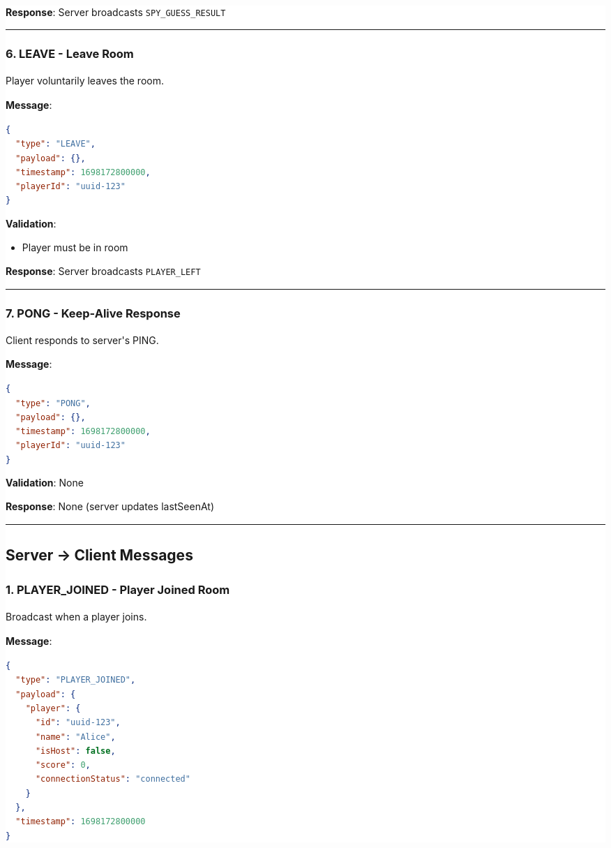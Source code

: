 **Response**: Server broadcasts `SPY_GUESS_RESULT`

---

### 6. LEAVE - Leave Room

Player voluntarily leaves the room.

**Message**:

```json
{
  "type": "LEAVE",
  "payload": {},
  "timestamp": 1698172800000,
  "playerId": "uuid-123"
}
```

**Validation**:

- Player must be in room

**Response**: Server broadcasts `PLAYER_LEFT`

---

### 7. PONG - Keep-Alive Response

Client responds to server's PING.

**Message**:

```json
{
  "type": "PONG",
  "payload": {},
  "timestamp": 1698172800000,
  "playerId": "uuid-123"
}
```

**Validation**: None

**Response**: None (server updates lastSeenAt)

---

## Server → Client Messages

### 1. PLAYER_JOINED - Player Joined Room

Broadcast when a player joins.

**Message**:

```json
{
  "type": "PLAYER_JOINED",
  "payload": {
    "player": {
      "id": "uuid-123",
      "name": "Alice",
      "isHost": false,
      "score": 0,
      "connectionStatus": "connected"
    }
  },
  "timestamp": 1698172800000
}
```